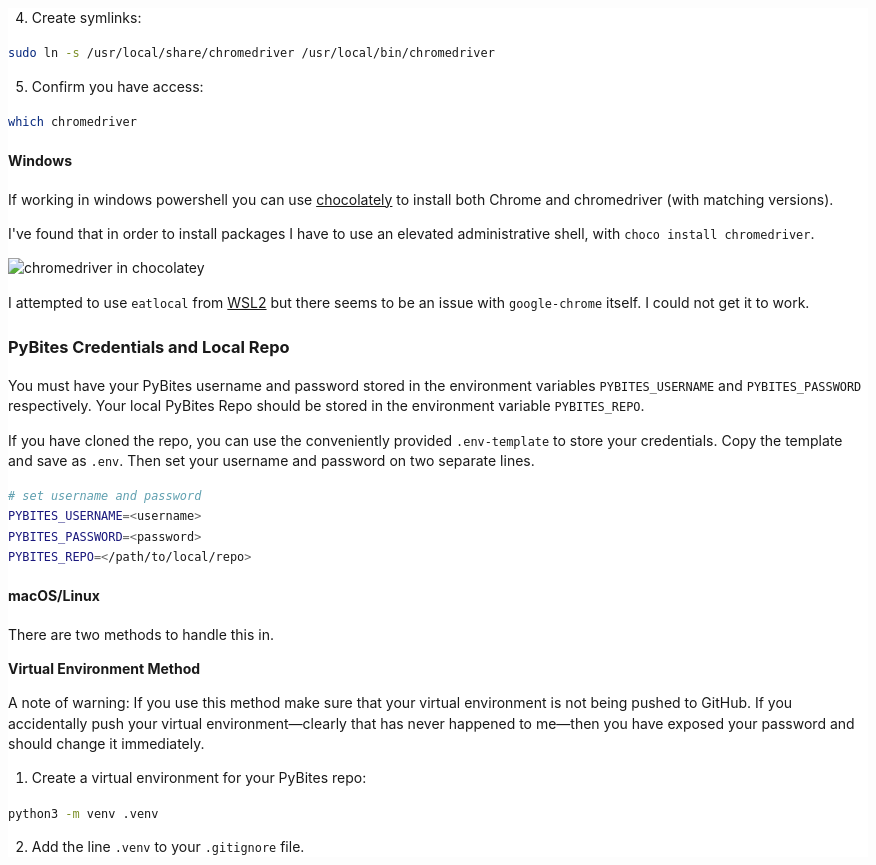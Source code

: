 4. Create symlinks:

```bash
sudo ln -s /usr/local/share/chromedriver /usr/local/bin/chromedriver
```
5. Confirm you have access:

```bash
which chromedriver
```

#### Windows

If working in windows powershell you can use [chocolately](https://chocolatey.org/) to install both Chrome and chromedriver (with matching versions).

I've found that in order to install packages I have to use an elevated administrative shell, with `choco install chromedriver`.

![chromedriver in chocolatey](https://i.ibb.co/2cCShcd/chromedriver-via-chocolately.png)

I attempted to use `eatlocal` from [WSL2](https://docs.microsoft.com/en-us/windows/wsl/about) but there seems to be an issue with `google-chrome` itself. I could not get it to work.

### PyBites Credentials and Local Repo

You must have your PyBites username and password stored in the environment variables `PYBITES_USERNAME` and `PYBITES_PASSWORD` respectively. Your local PyBites Repo should be stored in the environment variable `PYBITES_REPO`.

If you have cloned the repo, you can use the conveniently provided `.env-template` to store your credentials. Copy the template and save as `.env`. Then set your username and password on two separate lines. 

```bash
# set username and password
PYBITES_USERNAME=<username>
PYBITES_PASSWORD=<password>
PYBITES_REPO=</path/to/local/repo>
```

#### macOS/Linux

There are two methods to handle this in.

**Virtual Environment Method**

A note of warning: If you use this method make sure that your virtual environment is not being pushed to GitHub. If you accidentally push your virtual environment—clearly that has never happened to me—then you have exposed your password and should change it immediately.

1. Create a virtual environment for your PyBites repo:

```bash
python3 -m venv .venv
```

2. Add the line `.venv` to your `.gitignore` file.
